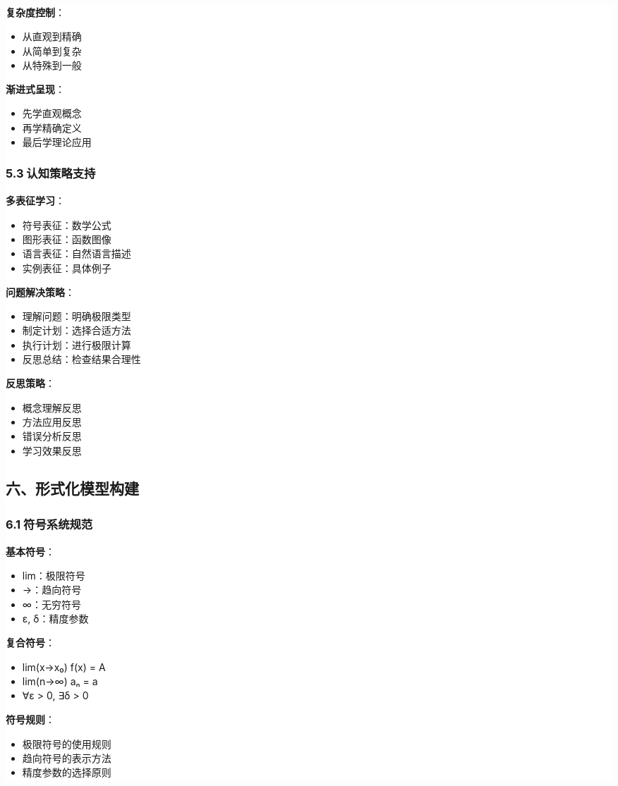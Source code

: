 **复杂度控制**：

- 从直观到精确
- 从简单到复杂
- 从特殊到一般

**渐进式呈现**：

- 先学直观概念
- 再学精确定义
- 最后学理论应用

### 5.3 认知策略支持

**多表征学习**：

- 符号表征：数学公式
- 图形表征：函数图像
- 语言表征：自然语言描述
- 实例表征：具体例子

**问题解决策略**：

- 理解问题：明确极限类型
- 制定计划：选择合适方法
- 执行计划：进行极限计算
- 反思总结：检查结果合理性

**反思策略**：

- 概念理解反思
- 方法应用反思
- 错误分析反思
- 学习效果反思

## 六、形式化模型构建

### 6.1 符号系统规范

**基本符号**：

- lim：极限符号
- →：趋向符号
- ∞：无穷符号
- ε, δ：精度参数

**复合符号**：

- lim(x→x₀) f(x) = A
- lim(n→∞) aₙ = a
- ∀ε > 0, ∃δ > 0

**符号规则**：

- 极限符号的使用规则
- 趋向符号的表示方法
- 精度参数的选择原则

